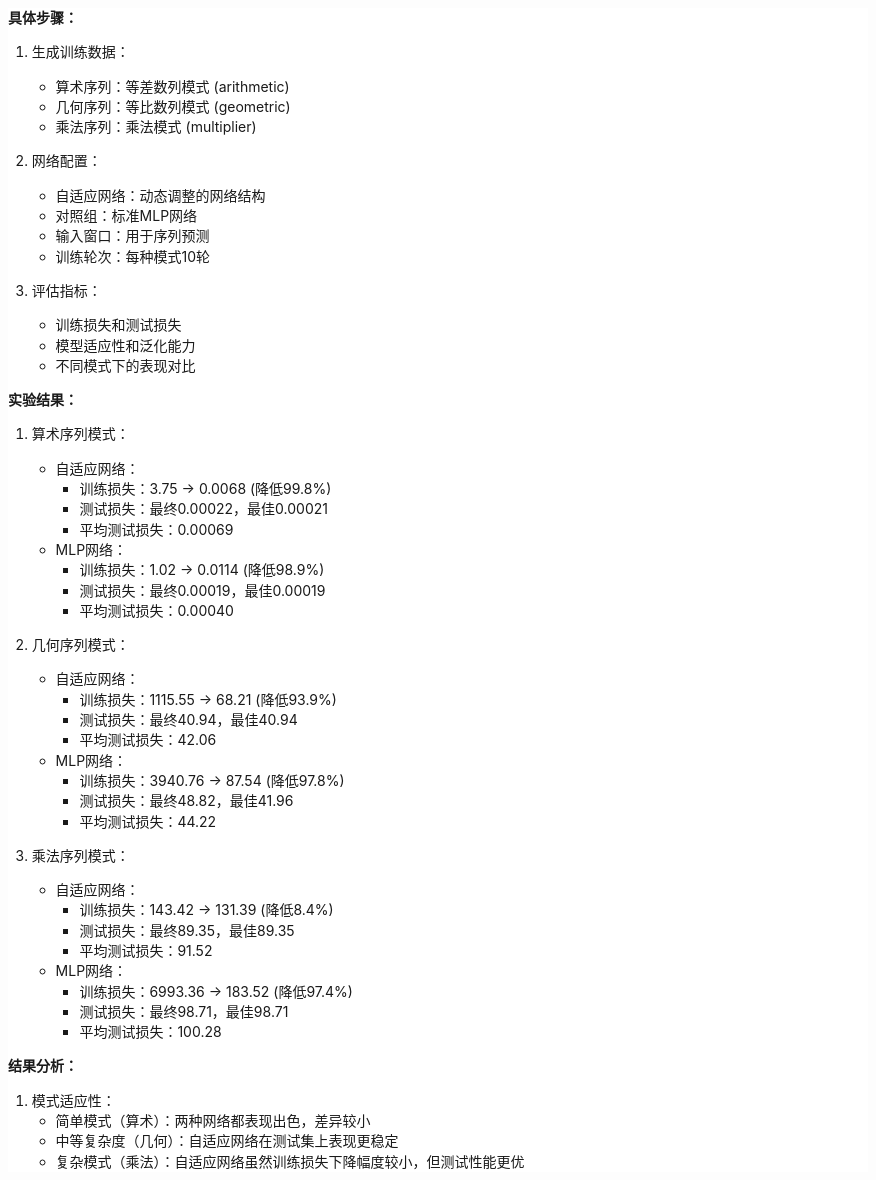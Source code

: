 **具体步骤：**
1. 生成训练数据：
   - 算术序列：等差数列模式 (arithmetic)
   - 几何序列：等比数列模式 (geometric)
   - 乘法序列：乘法模式 (multiplier)

2. 网络配置：
   - 自适应网络：动态调整的网络结构
   - 对照组：标准MLP网络
   - 输入窗口：用于序列预测
   - 训练轮次：每种模式10轮

3. 评估指标：
   - 训练损失和测试损失
   - 模型适应性和泛化能力
   - 不同模式下的表现对比

**实验结果：**

1. 算术序列模式：
   - 自适应网络：
     * 训练损失：3.75 → 0.0068 (降低99.8%)
     * 测试损失：最终0.00022，最佳0.00021
     * 平均测试损失：0.00069
   - MLP网络：
     * 训练损失：1.02 → 0.0114 (降低98.9%)
     * 测试损失：最终0.00019，最佳0.00019
     * 平均测试损失：0.00040

2. 几何序列模式：
   - 自适应网络：
     * 训练损失：1115.55 → 68.21 (降低93.9%)
     * 测试损失：最终40.94，最佳40.94
     * 平均测试损失：42.06
   - MLP网络：
     * 训练损失：3940.76 → 87.54 (降低97.8%)
     * 测试损失：最终48.82，最佳41.96
     * 平均测试损失：44.22

3. 乘法序列模式：
   - 自适应网络：
     * 训练损失：143.42 → 131.39 (降低8.4%)
     * 测试损失：最终89.35，最佳89.35
     * 平均测试损失：91.52
   - MLP网络：
     * 训练损失：6993.36 → 183.52 (降低97.4%)
     * 测试损失：最终98.71，最佳98.71
     * 平均测试损失：100.28

**结果分析：**

1. 模式适应性：
   - 简单模式（算术）：两种网络都表现出色，差异较小
   - 中等复杂度（几何）：自适应网络在测试集上表现更稳定
   - 复杂模式（乘法）：自适应网络虽然训练损失下降幅度较小，但测试性能更优
